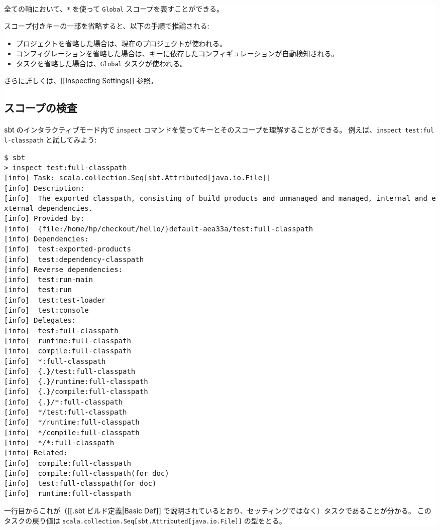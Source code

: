 全ての軸において、`*` を使って `Global` スコープを表すことができる。

スコープ付きキーの一部を省略すると、以下の手順で推論される:

 - プロジェクトを省略した場合は、現在のプロジェクトが使われる。
 - コンフィグレーションを省略した場合は、キーに依存したコンフィギュレーションが自動検知される。
 - タスクを省略した場合は、`Global` タスクが使われる。

さらに詳しくは、[[Inspecting Settings]] 参照。

## スコープの検査

sbt のインタラクティブモード内で `inspect` コマンドを使ってキーとそのスコープを理解することができる。
例えば、`inspect test:full-classpath` と試してみよう:

<pre>
$ sbt
> inspect test:full-classpath
[info] Task: scala.collection.Seq[sbt.Attributed[java.io.File]]
[info] Description:
[info] 	The exported classpath, consisting of build products and unmanaged and managed, internal and external dependencies.
[info] Provided by:
[info] 	{file:/home/hp/checkout/hello/}default-aea33a/test:full-classpath
[info] Dependencies:
[info] 	test:exported-products
[info] 	test:dependency-classpath
[info] Reverse dependencies:
[info] 	test:run-main
[info] 	test:run
[info] 	test:test-loader
[info] 	test:console
[info] Delegates:
[info] 	test:full-classpath
[info] 	runtime:full-classpath
[info] 	compile:full-classpath
[info] 	*:full-classpath
[info] 	{.}/test:full-classpath
[info] 	{.}/runtime:full-classpath
[info] 	{.}/compile:full-classpath
[info] 	{.}/*:full-classpath
[info] 	*/test:full-classpath
[info] 	*/runtime:full-classpath
[info] 	*/compile:full-classpath
[info] 	*/*:full-classpath
[info] Related:
[info] 	compile:full-classpath
[info] 	compile:full-classpath(for doc)
[info] 	test:full-classpath(for doc)
[info] 	runtime:full-classpath
</pre>

一行目からこれが（[[.sbt ビルド定義|Basic Def]] で説明されているとおり、セッティングではなく）タスクであることが分かる。
このタスクの戻り値は `scala.collection.Seq[sbt.Attributed[java.io.File]]` の型をとる。


[MavenScopes]: http://maven.apache.org/guides/introduction/introduction-to-dependency-mechanism.html#Dependency_Scope